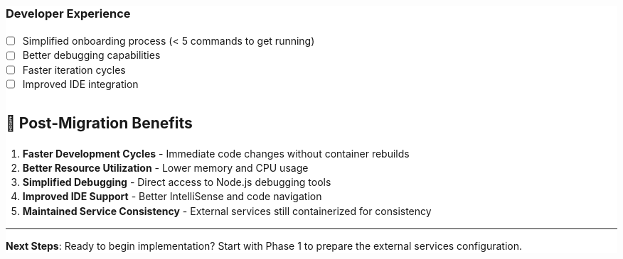 ### **Developer Experience**
- [ ] Simplified onboarding process (< 5 commands to get running)
- [ ] Better debugging capabilities
- [ ] Faster iteration cycles
- [ ] Improved IDE integration

## 🎉 Post-Migration Benefits

1. **Faster Development Cycles** - Immediate code changes without container rebuilds
2. **Better Resource Utilization** - Lower memory and CPU usage
3. **Simplified Debugging** - Direct access to Node.js debugging tools
4. **Improved IDE Support** - Better IntelliSense and code navigation
5. **Maintained Service Consistency** - External services still containerized for consistency

---

**Next Steps**: Ready to begin implementation? Start with Phase 1 to prepare the external services configuration.

